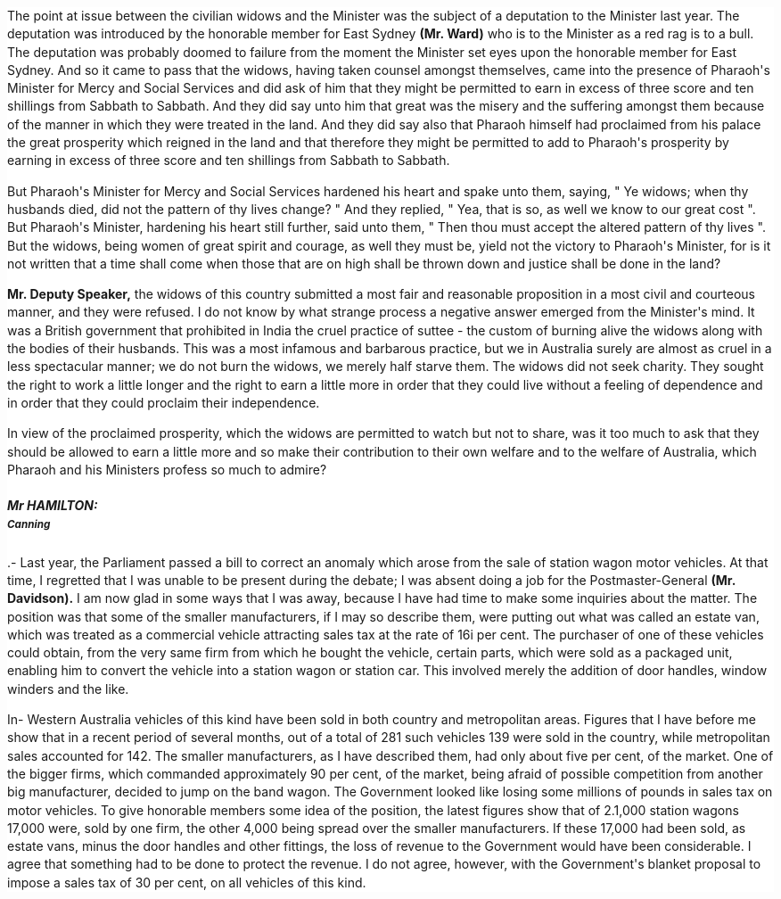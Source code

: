 The point at issue between the civilian widows and the Minister was the subject of a deputation to the Minister last year. The deputation was introduced by the honorable member for East Sydney  **(Mr. Ward)**  who is to the Minister as a red rag is to a bull. The deputation was probably doomed to failure from the moment the Minister set eyes upon the honorable member for East Sydney. And so it came to pass that the widows, having taken counsel amongst themselves, came into the presence of Pharaoh's Minister for Mercy and Social Services and did ask of him that they might be permitted to earn in excess of three score and ten shillings from Sabbath to Sabbath. And they did say unto him that great was the misery and the suffering amongst them because of the manner in which they were treated in the land. And they did say also that Pharaoh himself had proclaimed from his palace the great prosperity which reigned in the land and that therefore they might be permitted to add to Pharaoh's prosperity by earning in excess of three score and ten shillings from Sabbath to Sabbath. 

But Pharaoh's Minister for Mercy and Social Services hardened his heart and spake unto them, saying, " Ye widows; when thy husbands died, did not the pattern of thy lives change? " And they replied, " Yea, that is so, as well we know to our great cost ". But Pharaoh's Minister, hardening his heart still further, said unto them, " Then thou must accept the altered pattern of thy lives ". But the widows, being women of great spirit and courage, as well they must be, yield not the victory to Pharaoh's Minister, for is it not written that a time shall come when those that are on high shall be thrown down and justice shall be done in the land? 


 **Mr. Deputy Speaker,** the widows of this country submitted a most fair and reasonable proposition in a most civil and courteous manner, and they were refused. I do not know by what strange process a negative answer emerged from the Minister's mind. It was a British government that prohibited in India the cruel practice of suttee - the custom of burning alive the widows along with the bodies of their husbands. This was a most infamous and barbarous practice, but we in Australia surely are almost as cruel in a less spectacular manner; we do not burn the widows, we merely half starve them. The widows did not seek charity. They sought the right to work a little longer and the right to earn a little more in order that they could live without a feeling of dependence and in order that they could proclaim their independence. 

In view of the proclaimed prosperity, which the widows are permitted to watch but not to share, was it too much to ask that they should be allowed to earn a little more and so make their contribution to their own welfare and to the welfare of Australia, which Pharaoh and his Ministers profess so much to admire? 

##### Mr HAMILTON:<br><small class="text-muted">Canning</small>

.- Last year, the Parliament passed a bill to correct an anomaly which arose from the sale of station wagon motor vehicles. At that time, I regretted that I was unable to be present during the debate; I was absent doing a job for the Postmaster-General  **(Mr. Davidson).**  I am now glad in some ways that I was away, because I have had time to make some inquiries about the matter. The position was that some of the smaller manufacturers, if I may so describe them, were putting out what was called an estate van, which was treated as a commercial vehicle attracting sales tax at the rate of 16i per cent. The purchaser of one of these vehicles could obtain, from the very same firm from which he bought the vehicle, certain parts, which were sold as a packaged unit, enabling him to convert the vehicle into a station wagon or station car. This involved merely the addition of door handles, window winders and the like. 

In- Western Australia vehicles of this kind have been sold in both country and metropolitan areas. Figures that I have before me show that in a recent period of several months, out of a total of 281 such vehicles 139 were sold in the country, while metropolitan sales accounted for 142. The smaller manufacturers, as I have described them, had only about five per cent, of the market. One of the bigger firms, which commanded approximately 90 per cent, of the market, being afraid of possible competition from another big manufacturer, decided to jump on the band wagon. The Government looked like losing some millions of pounds in sales tax on motor vehicles. To give honorable members some idea of the position, the latest figures show that of 2.1,000 station wagons 17,000 were, sold by one firm, the other 4,000 being spread over the smaller manufacturers. If these 17,000 had been sold, as estate vans, minus the door handles and other fittings, the loss of revenue to the Government would have been considerable. I agree that something had to be done to protect the revenue. I do not agree, however, with the Government's blanket proposal to impose a sales tax of 30 per cent, on all vehicles of this kind. 

